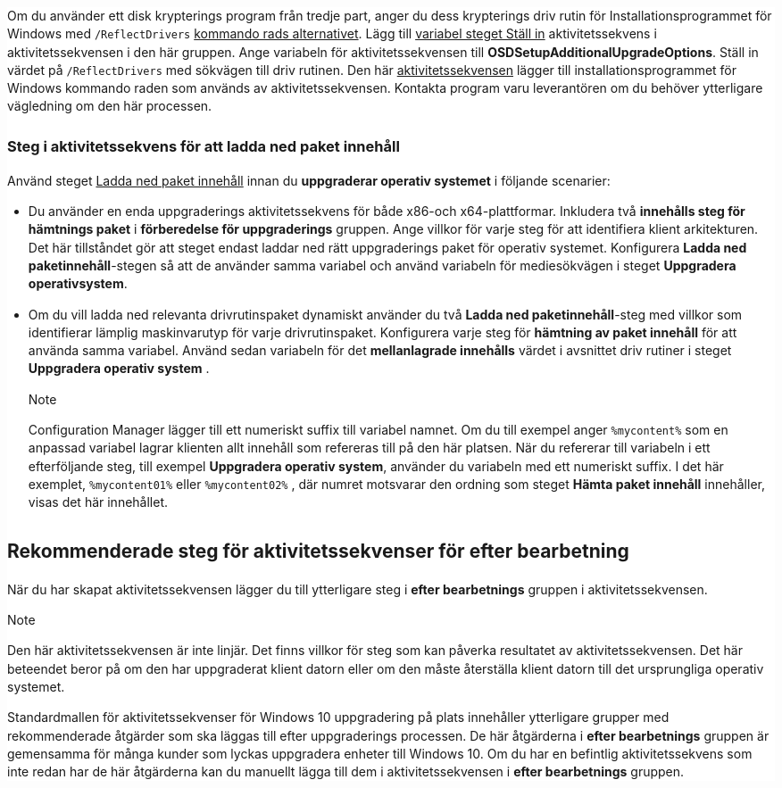 Om du använder ett disk krypterings program från tredje part, anger du dess krypterings driv rutin för Installationsprogrammet för Windows med `/ReflectDrivers` [kommando rads alternativet](https://docs.microsoft.com/windows-hardware/manufacture/desktop/windows-setup-command-line-options#reflectdrivers). Lägg till [variabel steget Ställ in](../understand/task-sequence-steps.md#BKMK_SetTaskSequenceVariable) aktivitetssekvens i aktivitetssekvensen i den här gruppen. Ange variabeln för aktivitetssekvensen till **OSDSetupAdditionalUpgradeOptions**. Ställ in värdet på `/ReflectDrivers` med sökvägen till driv rutinen. Den här [aktivitetssekvensen](../understand/task-sequence-variables.md#OSDSetupAdditionalUpgradeOptions) lägger till installationsprogrammet för Windows kommando raden som används av aktivitetssekvensen. Kontakta program varu leverantören om du behöver ytterligare vägledning om den här processen.  

### <a name="download-package-content-task-sequence-step"></a>Steg i aktivitetssekvens för att ladda ned paket innehåll  

Använd steget [Ladda ned paket innehåll](../understand/task-sequence-steps.md#BKMK_DownloadPackageContent) innan du **uppgraderar operativ systemet** i följande scenarier:  

- Du använder en enda uppgraderings aktivitetssekvens för både x86-och x64-plattformar. Inkludera två **innehålls steg för hämtnings paket** i **förberedelse för uppgraderings** gruppen. Ange villkor för varje steg för att identifiera klient arkitekturen. Det här tillståndet gör att steget endast laddar ned rätt uppgraderings paket för operativ systemet. Konfigurera **Ladda ned paketinnehåll**-stegen så att de använder samma variabel och använd variabeln för mediesökvägen i steget **Uppgradera operativsystem**.  

- Om du vill ladda ned relevanta drivrutinspaket dynamiskt använder du två **Ladda ned paketinnehåll**-steg med villkor som identifierar lämplig maskinvarutyp för varje drivrutinspaket. Konfigurera varje steg för **hämtning av paket innehåll** för att använda samma variabel. Använd sedan variabeln för det **mellanlagrade innehålls** värdet i avsnittet driv rutiner i steget **Uppgradera operativ system** .  

    > [!NOTE]  
    > Configuration Manager lägger till ett numeriskt suffix till variabel namnet. Om du till exempel anger `%mycontent%` som en anpassad variabel lagrar klienten allt innehåll som refereras till på den här platsen. När du refererar till variabeln i ett efterföljande steg, till exempel **Uppgradera operativ system**, använder du variabeln med ett numeriskt suffix. I det här exemplet, `%mycontent01%` eller `%mycontent02%` , där numret motsvarar den ordning som steget **Hämta paket innehåll** innehåller, visas det här innehållet.  


## <a name="recommended-task-sequence-steps-for-post-processing"></a>Rekommenderade steg för aktivitetssekvenser för efter bearbetning

När du har skapat aktivitetssekvensen lägger du till ytterligare steg i **efter bearbetnings** gruppen i aktivitetssekvensen.  

> [!NOTE]  
> Den här aktivitetssekvensen är inte linjär. Det finns villkor för steg som kan påverka resultatet av aktivitetssekvensen. Det här beteendet beror på om den har uppgraderat klient datorn eller om den måste återställa klient datorn till det ursprungliga operativ systemet.  

Standardmallen för aktivitetssekvenser för Windows 10 uppgradering på plats innehåller ytterligare grupper med rekommenderade åtgärder som ska läggas till efter uppgraderings processen. De här åtgärderna i **efter bearbetnings** gruppen är gemensamma för många kunder som lyckas uppgradera enheter till Windows 10. Om du har en befintlig aktivitetssekvens som inte redan har de här åtgärderna kan du manuellt lägga till dem i aktivitetssekvensen i **efter bearbetnings** gruppen.  
